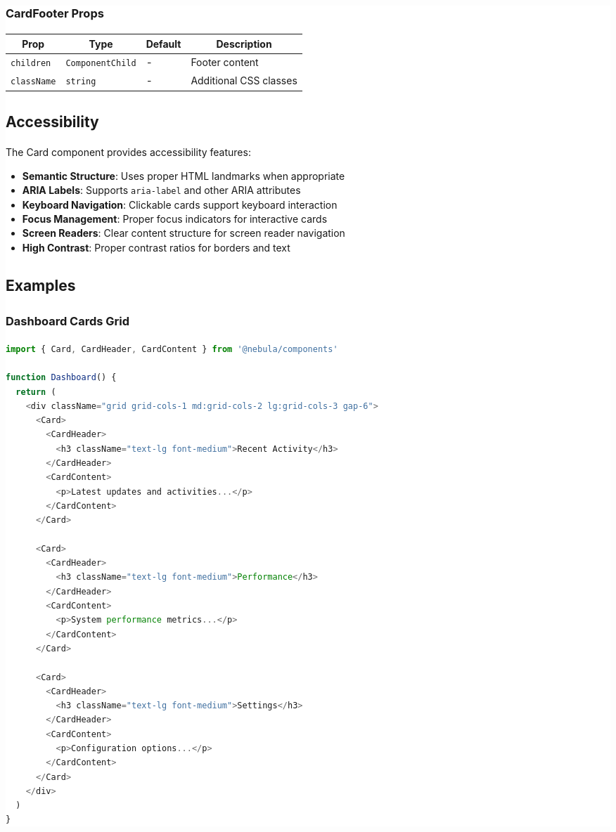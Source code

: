 ### CardFooter Props
| Prop        | Type             | Default | Description            |
| ----------- | ---------------- | ------- | ---------------------- |
| `children`  | `ComponentChild` | -       | Footer content         |
| `className` | `string`         | -       | Additional CSS classes |

## Accessibility
The Card component provides accessibility features:

- **Semantic Structure**: Uses proper HTML landmarks when appropriate
- **ARIA Labels**: Supports `aria-label` and other ARIA attributes
- **Keyboard Navigation**: Clickable cards support keyboard interaction
- **Focus Management**: Proper focus indicators for interactive cards
- **Screen Readers**: Clear content structure for screen reader navigation
- **High Contrast**: Proper contrast ratios for borders and text

## Examples

### Dashboard Cards Grid
```typescript
import { Card, CardHeader, CardContent } from '@nebula/components'

function Dashboard() {
  return (
    <div className="grid grid-cols-1 md:grid-cols-2 lg:grid-cols-3 gap-6">
      <Card>
        <CardHeader>
          <h3 className="text-lg font-medium">Recent Activity</h3>
        </CardHeader>
        <CardContent>
          <p>Latest updates and activities...</p>
        </CardContent>
      </Card>
      
      <Card>
        <CardHeader>
          <h3 className="text-lg font-medium">Performance</h3>
        </CardHeader>
        <CardContent>
          <p>System performance metrics...</p>
        </CardContent>
      </Card>
      
      <Card>
        <CardHeader>
          <h3 className="text-lg font-medium">Settings</h3>
        </CardHeader>
        <CardContent>
          <p>Configuration options...</p>
        </CardContent>
      </Card>
    </div>
  )
}
```
